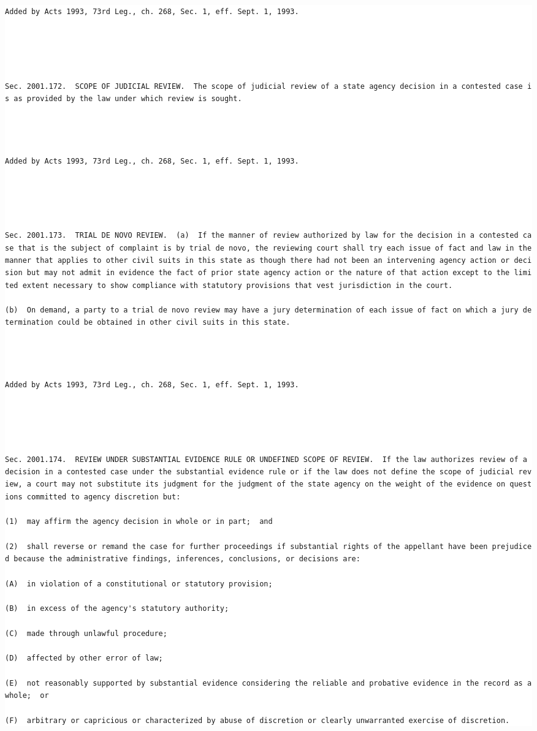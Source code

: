    
    
    
    Added by Acts 1993, 73rd Leg., ch. 268, Sec. 1, eff. Sept. 1, 1993.
    
    
    
    
    
    Sec. 2001.172.  SCOPE OF JUDICIAL REVIEW.  The scope of judicial review of a state agency decision in a contested case is as provided by the law under which review is sought.
    
    
    
    
    Added by Acts 1993, 73rd Leg., ch. 268, Sec. 1, eff. Sept. 1, 1993.
    
    
    
    
    
    Sec. 2001.173.  TRIAL DE NOVO REVIEW.  (a)  If the manner of review authorized by law for the decision in a contested case that is the subject of complaint is by trial de novo, the reviewing court shall try each issue of fact and law in the manner that applies to other civil suits in this state as though there had not been an intervening agency action or decision but may not admit in evidence the fact of prior state agency action or the nature of that action except to the limited extent necessary to show compliance with statutory provisions that vest jurisdiction in the court.
    
    (b)  On demand, a party to a trial de novo review may have a jury determination of each issue of fact on which a jury determination could be obtained in other civil suits in this state.
    
    
    
    
    Added by Acts 1993, 73rd Leg., ch. 268, Sec. 1, eff. Sept. 1, 1993.
    
    
    
    
    
    Sec. 2001.174.  REVIEW UNDER SUBSTANTIAL EVIDENCE RULE OR UNDEFINED SCOPE OF REVIEW.  If the law authorizes review of a decision in a contested case under the substantial evidence rule or if the law does not define the scope of judicial review, a court may not substitute its judgment for the judgment of the state agency on the weight of the evidence on questions committed to agency discretion but:
    
    (1)  may affirm the agency decision in whole or in part;  and
    
    (2)  shall reverse or remand the case for further proceedings if substantial rights of the appellant have been prejudiced because the administrative findings, inferences, conclusions, or decisions are:
    
    (A)  in violation of a constitutional or statutory provision;
    
    (B)  in excess of the agency's statutory authority;
    
    (C)  made through unlawful procedure;
    
    (D)  affected by other error of law;
    
    (E)  not reasonably supported by substantial evidence considering the reliable and probative evidence in the record as a whole;  or
    
    (F)  arbitrary or capricious or characterized by abuse of discretion or clearly unwarranted exercise of discretion.
    
    
    